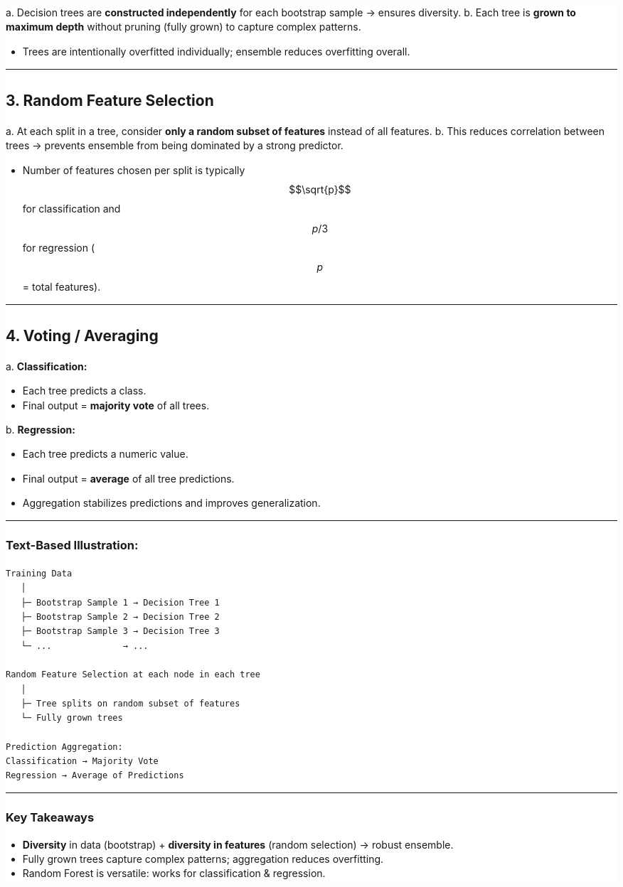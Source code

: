 a. Decision trees are **constructed independently** for each bootstrap sample → ensures diversity.
b. Each tree is **grown to maximum depth** without pruning (fully grown) to capture complex patterns.

* Trees are intentionally overfitted individually; ensemble reduces overfitting overall.

---

## 3. Random Feature Selection

a. At each split in a tree, consider **only a random subset of features** instead of all features.
b. This reduces correlation between trees → prevents ensemble from being dominated by a strong predictor.

* Number of features chosen per split is typically $$\sqrt{p}$$ for classification and $$p/3$$ for regression ($$p$$ = total features).

---

## 4. Voting / Averaging

a. **Classification:**

* Each tree predicts a class.
* Final output = **majority vote** of all trees.

b. **Regression:**

* Each tree predicts a numeric value.

* Final output = **average** of all tree predictions.

* Aggregation stabilizes predictions and improves generalization.

---

### Text-Based Illustration:

```
Training Data
   │
   ├─ Bootstrap Sample 1 → Decision Tree 1
   ├─ Bootstrap Sample 2 → Decision Tree 2
   ├─ Bootstrap Sample 3 → Decision Tree 3
   └─ ...              → ...

Random Feature Selection at each node in each tree
   │
   ├─ Tree splits on random subset of features
   └─ Fully grown trees

Prediction Aggregation:
Classification → Majority Vote
Regression → Average of Predictions
```

---

### Key Takeaways

* **Diversity** in data (bootstrap) + **diversity in features** (random selection) → robust ensemble.
* Fully grown trees capture complex patterns; aggregation reduces overfitting.
* Random Forest is versatile: works for classification & regression.
